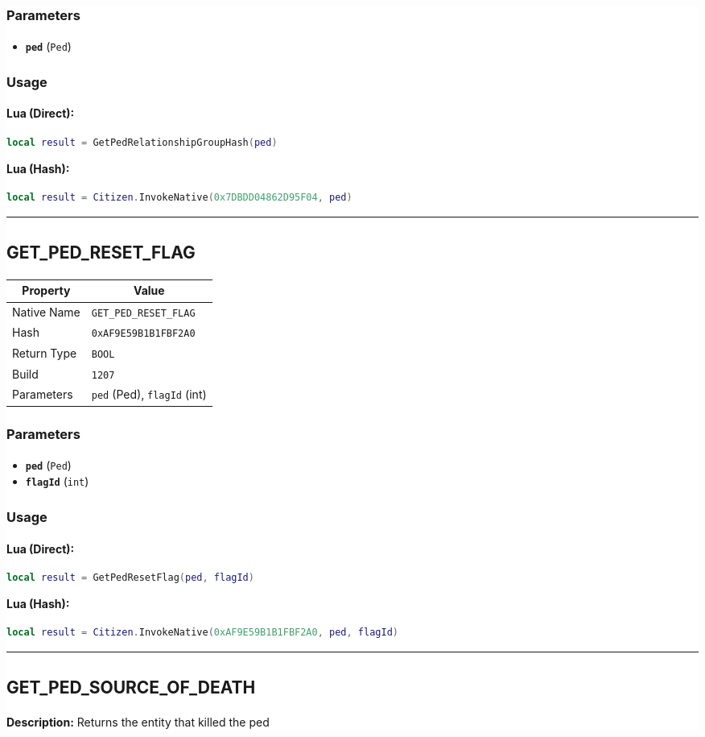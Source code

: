 ### Parameters

- **`ped`** (`Ped`)

### Usage

**Lua (Direct):**
```lua
local result = GetPedRelationshipGroupHash(ped)
```

**Lua (Hash):**
```lua
local result = Citizen.InvokeNative(0x7DBDD04862D95F04, ped)
```


---

## GET_PED_RESET_FLAG

| Property | Value |
|----------|-------|
| Native Name | `GET_PED_RESET_FLAG` |
| Hash | `0xAF9E59B1B1FBF2A0` |
| Return Type | `BOOL` |
| Build | `1207` |
| Parameters | `ped` (Ped), `flagId` (int) |

### Parameters

- **`ped`** (`Ped`)
- **`flagId`** (`int`)

### Usage

**Lua (Direct):**
```lua
local result = GetPedResetFlag(ped, flagId)
```

**Lua (Hash):**
```lua
local result = Citizen.InvokeNative(0xAF9E59B1B1FBF2A0, ped, flagId)
```


---

## GET_PED_SOURCE_OF_DEATH

**Description:** Returns the entity that killed the ped
